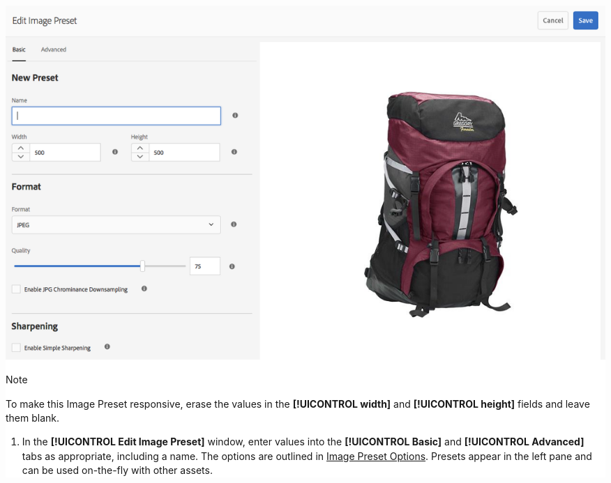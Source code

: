    ![chlimage_1-496](assets/chlimage_1-496.png)

   >[!NOTE]
   >
   >To make this Image Preset responsive, erase the values in the **[!UICONTROL width]** and **[!UICONTROL height]** fields and leave them blank.

1. In the **[!UICONTROL Edit Image Preset]** window, enter values into the **[!UICONTROL Basic]** and **[!UICONTROL Advanced]** tabs as appropriate, including a name. The options are outlined in [Image Preset Options](#image-preset-options). Presets appear in the left pane and can be used on-the-fly with other assets.
